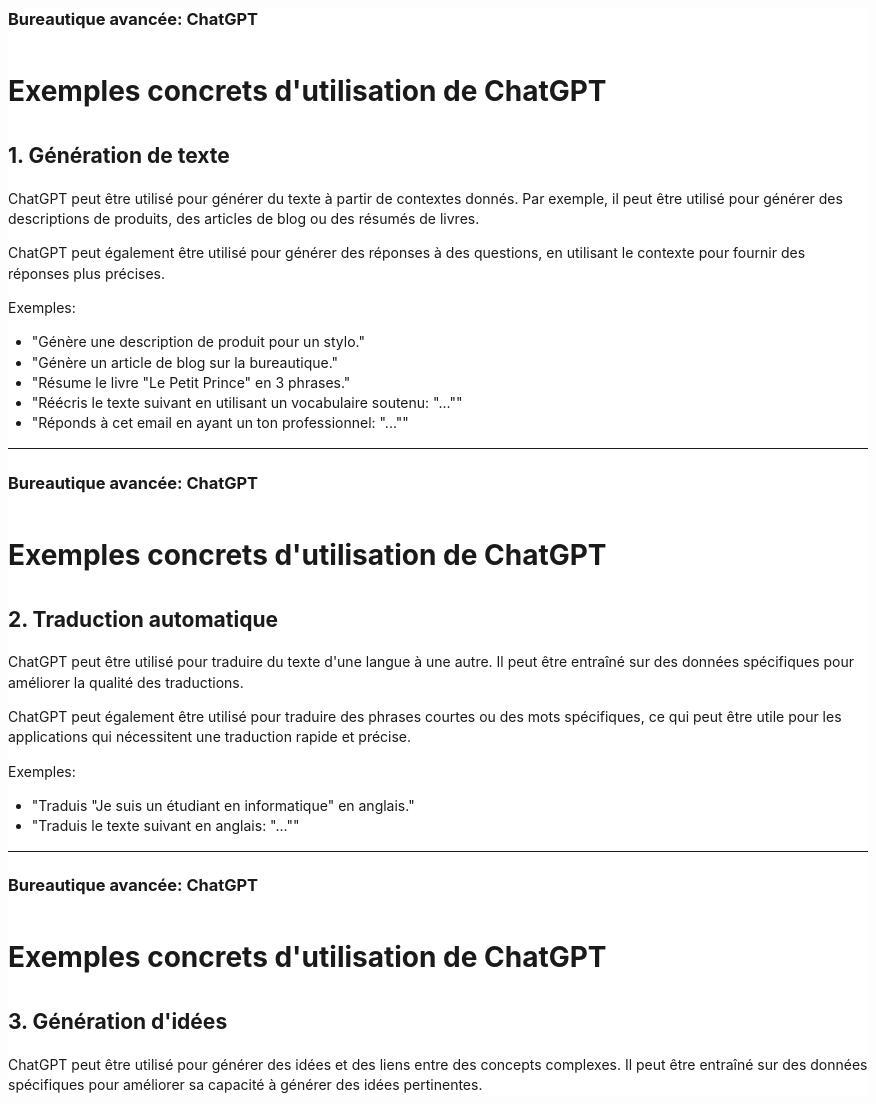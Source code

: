 ### Bureautique avancée: ChatGPT

# Exemples concrets d'utilisation de ChatGPT

## 1. Génération de texte

ChatGPT peut être utilisé pour générer du texte à partir de contextes donnés. Par exemple, il peut être utilisé pour générer des descriptions de produits, des articles de blog ou des résumés de livres.

ChatGPT peut également être utilisé pour générer des réponses à des questions, en utilisant le contexte pour fournir des réponses plus précises.

Exemples:

- "Génère une description de produit pour un stylo."
- "Génère un article de blog sur la bureautique."
- "Résume le livre "Le Petit Prince" en 3 phrases."
- "Réécris le texte suivant en utilisant un vocabulaire soutenu: "...""
- "Réponds à cet email en ayant un ton professionnel: "...""

---

### Bureautique avancée: ChatGPT

# Exemples concrets d'utilisation de ChatGPT

## 2. Traduction automatique

ChatGPT peut être utilisé pour traduire du texte d'une langue à une autre. Il peut être entraîné sur des données spécifiques pour améliorer la qualité des traductions.

ChatGPT peut également être utilisé pour traduire des phrases courtes ou des mots spécifiques, ce qui peut être utile pour les applications qui nécessitent une traduction rapide et précise.

Exemples:

- "Traduis "Je suis un étudiant en informatique" en anglais."
- "Traduis le texte suivant en anglais: "...""

---

### Bureautique avancée: ChatGPT

# Exemples concrets d'utilisation de ChatGPT

## 3. Génération d'idées

ChatGPT peut être utilisé pour générer des idées et des liens entre des concepts complexes. Il peut être entraîné sur des données spécifiques pour améliorer sa capacité à générer des idées pertinentes.
